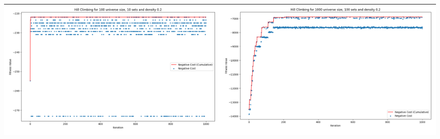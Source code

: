 | ![Grafico](images/hcsm1.png) | ![Grafico](images/hcsm2.png) |
|-----------------------------|-----------------------------|